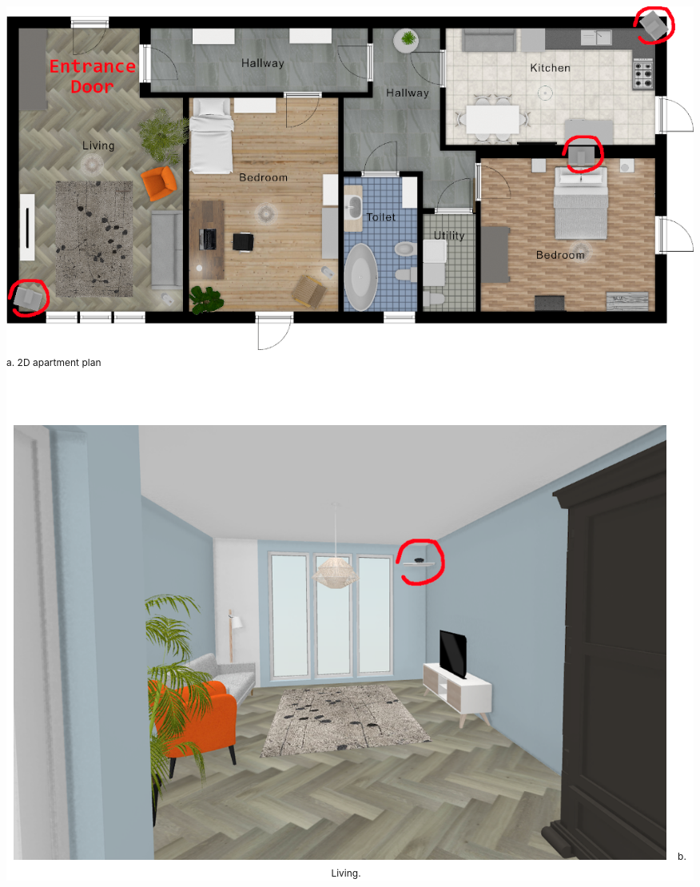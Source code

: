 <img src="blog/a-computer-vision-based-bed-fall-detection-algorithm/bedfall_elderly_house.png" alt="house" width="100%"/>
<span style="font-size: 12px;">a. 2D apartment plan </span>
<br>
</div>
</div>

<br></br>
<div class='blog-row' style="text-align:center; justify-content: center">
<div class='blog-three-column'>
<img src="blog/a-computer-vision-based-bed-fall-detection-algorithm/living.png" alt="living" width="95%"/>
<span style="font-size: 12px;  margin: 10px;">b. Living.</span>
</div>
